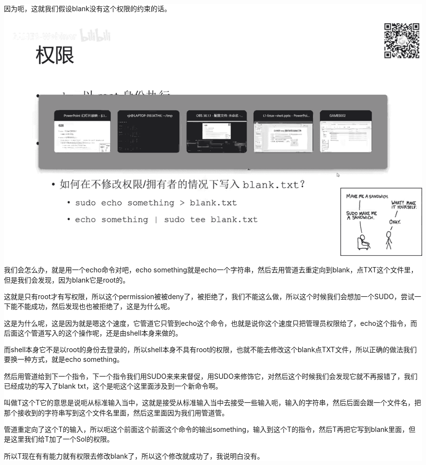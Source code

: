 因为呃，这就我们假设blank没有这个权限的约束的话。

![](img/cc822ac7b957dfe639cb014f1c1adaf8_106.png)

我们会怎么办，就是用一个echo命令对吧，echo something就是echo一个字符串，然后去用管道去重定向到blank，点TXT这个文件里，但是我们会发现，因为blank它是root的。

这就是只有root才有写权限，所以这个permission被被deny了，被拒绝了，我们不能这么做，所以这个时候我们会想加一个SUDO，尝试一下能不能成功，然后发现也也被拒绝了，这是为什么呢。

这是为什么呢，这是因为就是嗯这个速度，它管道它只管到echo这个命令，也就是说你这个速度只把管理员权限给了，echo这个指令，而后面这个管道写入的这个操作呢，还是由shell本身来做的。

而shell本身它不是以root的身份去登录的，所以shell本身不具有root的权限，也就不能去修改这个blank点TXT文件，所以正确的做法我们要换一种方式，就是echo something。

然后用管道给到下一个指令，下一个指令我们用SUDO来来来督促，用SUDO来修饰它，对然后这个时候我们会发现它就不再报错了，我们已经成功的写入了blank txt，这个是呃这个这里面涉及到一个新命令啊。

叫做T这个T它的意思是说呃从标准输入当中，这就是接受从标准输入当中去接受一些输入呃，输入的字符串，然后后面会跟一个文件名，把那个接收到的字符串写到这个文件名里面，然后这里面因为我们用管道管。

管道重定向了这个T的输入，所以呃这个前面这个前面这个命令的输出something，输入到这个T的指令，然后T再把它写到blank里面，但是这里我们给T加了一个Sol的权限。

所以T现在有有能力就有权限去修改blank了，所以这个修改就成功了，我说明白没有。
